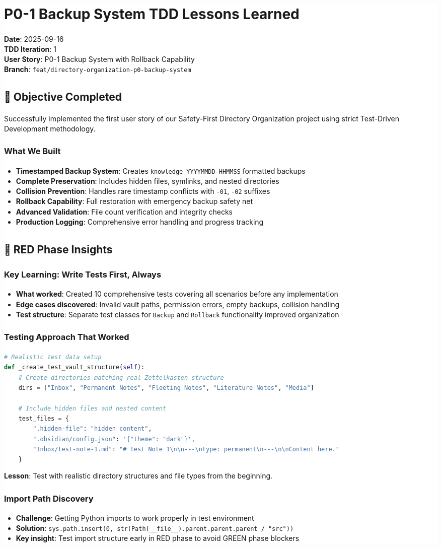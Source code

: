 # P0-1 Backup System TDD Lessons Learned

**Date**: 2025-09-16  
**TDD Iteration**: 1  
**User Story**: P0-1 Backup System with Rollback Capability  
**Branch**: `feat/directory-organization-p0-backup-system`  

## 🎯 Objective Completed

Successfully implemented the first user story of our Safety-First Directory Organization project using strict Test-Driven Development methodology.

### What We Built
- **Timestamped Backup System**: Creates `knowledge-YYYYMMDD-HHMMSS` formatted backups
- **Complete Preservation**: Includes hidden files, symlinks, and nested directories  
- **Collision Prevention**: Handles rare timestamp conflicts with `-01`, `-02` suffixes
- **Rollback Capability**: Full restoration with emergency backup safety net
- **Advanced Validation**: File count verification and integrity checks
- **Production Logging**: Comprehensive error handling and progress tracking

## 🔴 RED Phase Insights

### Key Learning: Write Tests First, Always
- **What worked**: Created 10 comprehensive tests covering all scenarios before any implementation
- **Edge cases discovered**: Invalid vault paths, permission errors, empty backups, collision handling
- **Test structure**: Separate test classes for `Backup` and `Rollback` functionality improved organization

### Testing Approach That Worked
```python
# Realistic test data setup
def _create_test_vault_structure(self):
    # Create directories matching real Zettelkasten structure
    dirs = ["Inbox", "Permanent Notes", "Fleeting Notes", "Literature Notes", "Media"]
    
    # Include hidden files and nested content
    test_files = {
        ".hidden-file": "hidden content",
        ".obsidian/config.json": '{"theme": "dark"}',
        "Inbox/test-note-1.md": "# Test Note 1\n\n---\ntype: permanent\n---\n\nContent here."
    }
```

**Lesson**: Test with realistic directory structures and file types from the beginning.

### Import Path Discovery
- **Challenge**: Getting Python imports to work properly in test environment
- **Solution**: `sys.path.insert(0, str(Path(__file__).parent.parent.parent / "src"))`
- **Key insight**: Test import structure early in RED phase to avoid GREEN phase blockers
